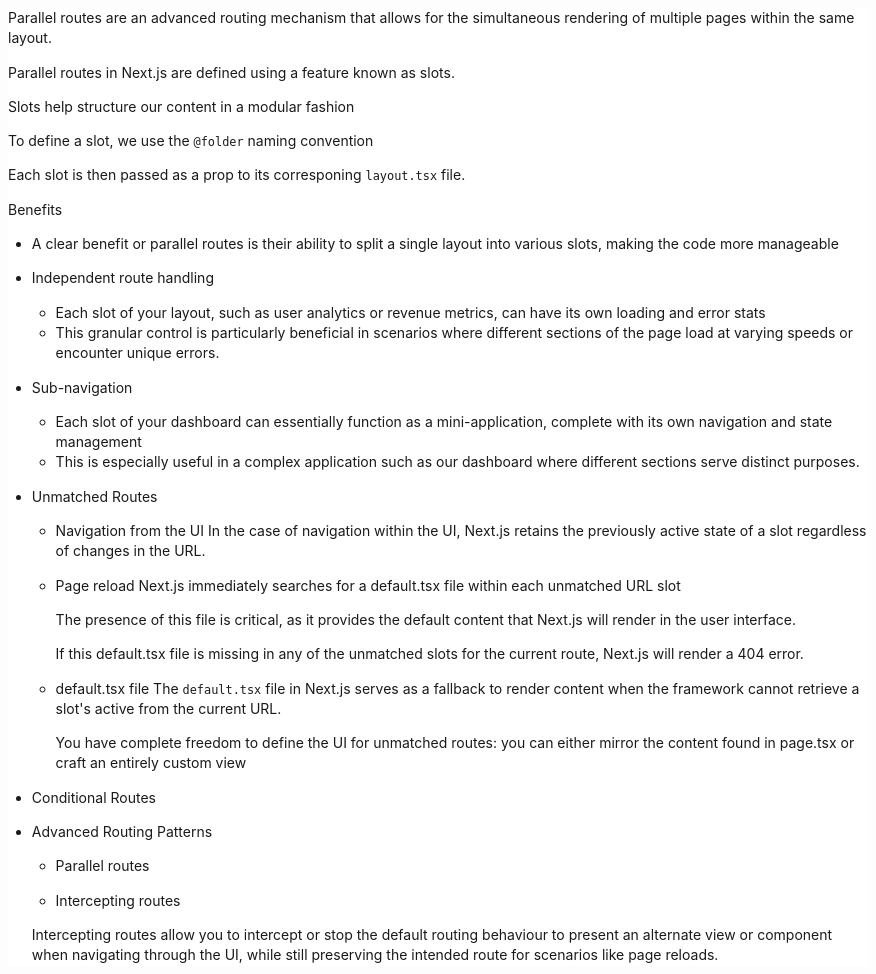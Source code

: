 Parallel routes are an advanced routing mechanism that allows for the simultaneous rendering of multiple pages within the same layout.

 Parallel routes in Next.js are defined using a feature known as slots.

 Slots help structure our content in a modular fashion

 To define a slot, we use the `@folder` naming convention

 Each slot is then passed as a prop to its corresponing `layout.tsx` file.

 Benefits
 - A clear benefit or parallel routes is their ability to split a single layout into various slots, making the code more manageable

 - Independent route handling
    - Each slot of your layout, such as user analytics or revenue metrics, can have its own loading and error stats
    - This granular control is particularly beneficial in scenarios where different sections of the page load at varying speeds or encounter unique errors.
 - Sub-navigation
    - Each slot of your dashboard can essentially function as a mini-application, complete with its own navigation and state management
    - This is especially useful in a complex application such as our dashboard where different sections serve distinct purposes.

- Unmatched Routes

    - Navigation from the UI
        In the case of navigation within the UI, Next.js retains the previously active state of a slot regardless of changes in the URL.
    
    - Page reload
        Next.js immediately searches for a default.tsx file within each unmatched URL slot

        The presence of this file is critical, as it provides the default content that Next.js will render in the user interface.

        If this default.tsx file is missing in any of the unmatched slots for the current route, 
        Next.js will render a 404 error.

    - default.tsx file
        The `default.tsx` file in Next.js serves as a fallback to render content when the framework
        cannot retrieve a slot's active from the current URL.

        You have complete freedom to define the UI for unmatched routes: you can either 
        mirror the content found in page.tsx or craft an entirely custom view

- Conditional Routes

- Advanced Routing Patterns

    - Parallel routes

    - Intercepting routes

    Intercepting routes allow you to intercept or stop the default routing behaviour to present an alternate view or component when navigating through the UI, while still preserving the intended route for scenarios like page reloads.
